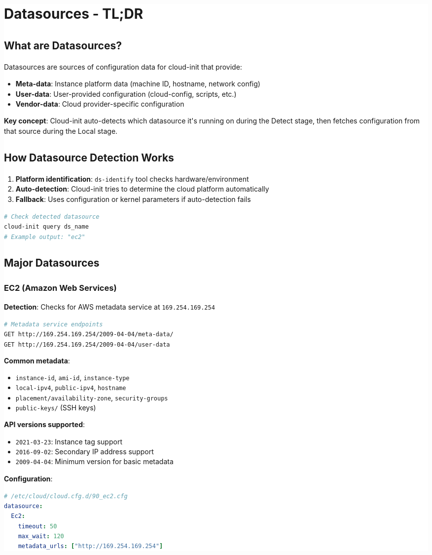 # Datasources - TL;DR

## What are Datasources?

Datasources are sources of configuration data for cloud-init that provide:

- **Meta-data**: Instance platform data (machine ID, hostname, network config)
- **User-data**: User-provided configuration (cloud-config, scripts, etc.)
- **Vendor-data**: Cloud provider-specific configuration

**Key concept**: Cloud-init auto-detects which datasource it's running on during the Detect stage, then fetches configuration from that source during the Local stage.

## How Datasource Detection Works

1. **Platform identification**: `ds-identify` tool checks hardware/environment
2. **Auto-detection**: Cloud-init tries to determine the cloud platform automatically
3. **Fallback**: Uses configuration or kernel parameters if auto-detection fails

```bash
# Check detected datasource
cloud-init query ds_name
# Example output: "ec2"
```

## Major Datasources

### EC2 (Amazon Web Services)

**Detection**: Checks for AWS metadata service at `169.254.169.254`

```bash
# Metadata service endpoints
GET http://169.254.169.254/2009-04-04/meta-data/
GET http://169.254.169.254/2009-04-04/user-data
```

**Common metadata**:

- `instance-id`, `ami-id`, `instance-type`
- `local-ipv4`, `public-ipv4`, `hostname`
- `placement/availability-zone`, `security-groups`
- `public-keys/` (SSH keys)

**API versions supported**:

- `2021-03-23`: Instance tag support
- `2016-09-02`: Secondary IP address support
- `2009-04-04`: Minimum version for basic metadata

**Configuration**:

```yaml
# /etc/cloud/cloud.cfg.d/90_ec2.cfg
datasource:
  Ec2:
    timeout: 50
    max_wait: 120
    metadata_urls: ["http://169.254.169.254"]
```
